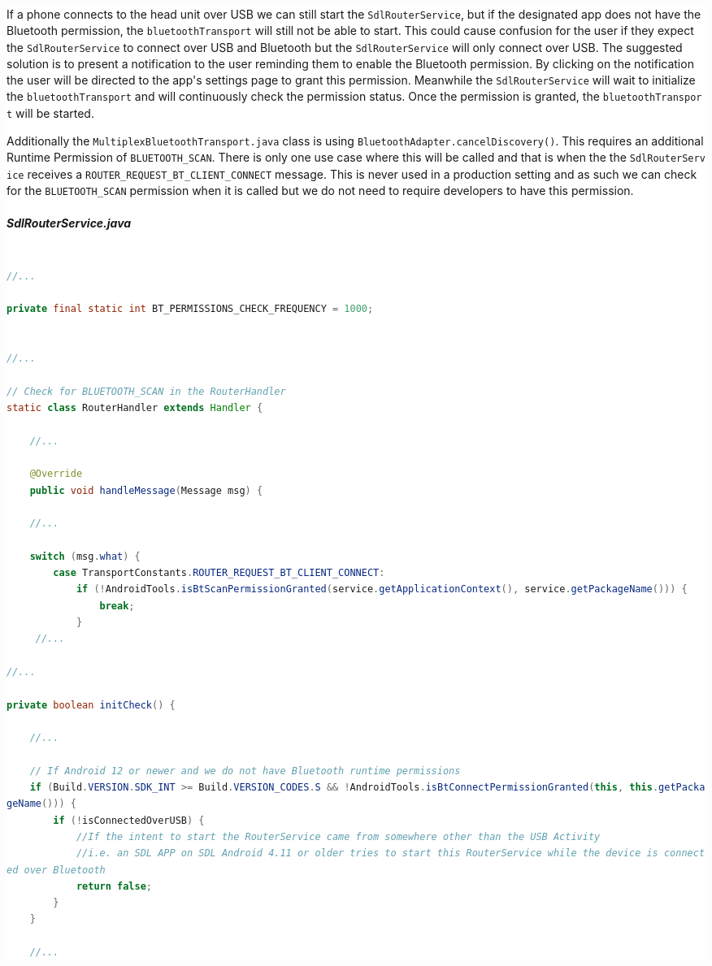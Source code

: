 If a phone connects to the head unit over USB we can still start the `SdlRouterService`, but if the designated app does not have the Bluetooth permission, the `bluetoothTransport` will still not be able to start. This could cause confusion for the user if they expect the `SdlRouterService` to connect over USB and Bluetooth but the `SdlRouterService` will only connect over USB. The suggested solution is to present a notification to the user reminding them to enable the Bluetooth permission. By clicking on the notification the user will be directed to the app's settings page to grant this permission. Meanwhile the `SdlRouterService` will wait to initialize the `bluetoothTransport` and will continuously check the permission status. Once the permission is granted, the `bluetoothTransport` will be started.

Additionally the `MultiplexBluetoothTransport.java` class is using `BluetoothAdapter.cancelDiscovery()`. This requires an additional Runtime Permission of `BLUETOOTH_SCAN`. There is only one use case where this will be called and that is when the the `SdlRouterService` receives a `ROUTER_REQUEST_BT_CLIENT_CONNECT` message. This is never used in a production setting and as such we can check for the `BLUETOOTH_SCAN` permission when it is called but we do not need to require developers to have this permission.

##### SdlRouterService.java
~~~ java

//...

private final static int BT_PERMISSIONS_CHECK_FREQUENCY = 1000;


//...

// Check for BLUETOOTH_SCAN in the RouterHandler
static class RouterHandler extends Handler {

    //...

    @Override
    public void handleMessage(Message msg) {

    //...

    switch (msg.what) {
        case TransportConstants.ROUTER_REQUEST_BT_CLIENT_CONNECT:
            if (!AndroidTools.isBtScanPermissionGranted(service.getApplicationContext(), service.getPackageName())) {
                break;
            }
     //...

//...

private boolean initCheck() {

    //...

    // If Android 12 or newer and we do not have Bluetooth runtime permissions
    if (Build.VERSION.SDK_INT >= Build.VERSION_CODES.S && !AndroidTools.isBtConnectPermissionGranted(this, this.getPackageName())) {
        if (!isConnectedOverUSB) {
            //If the intent to start the RouterService came from somewhere other than the USB Activity
            //i.e. an SDL APP on SDL Android 4.11 or older tries to start this RouterService while the device is connected over Bluetooth
            return false;
        }
    }

    //...
~~~